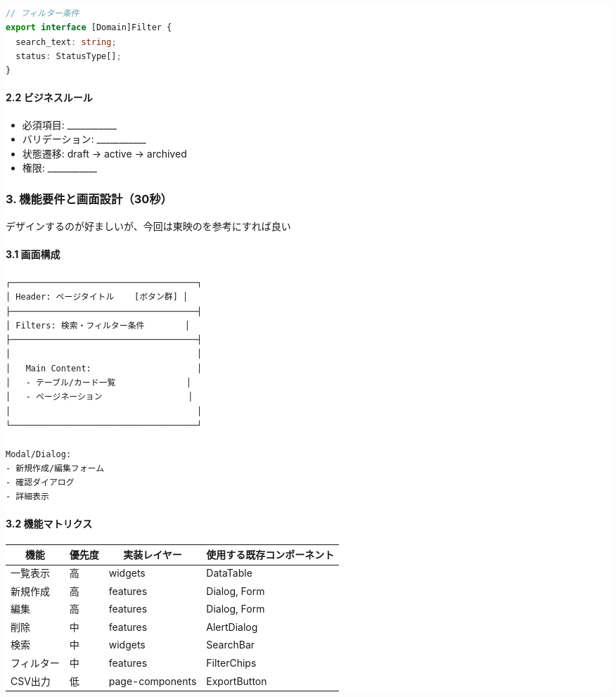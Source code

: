 ```typescript
// フィルター条件
export interface [Domain]Filter {
  search_text: string;
  status: StatusType[];
}
```

#### 2.2 ビジネスルール
- 必須項目: ___________
- バリデーション: ___________
- 状態遷移: draft → active → archived
- 権限: ___________

### 3. 機能要件と画面設計（30秒）
デザインするのが好ましいが、今回は東映のを参考にすれば良い
#### 3.1 画面構成
```
┌─────────────────────────────────────┐
│ Header: ページタイトル    [ボタン群] │
├─────────────────────────────────────┤
│ Filters: 検索・フィルター条件        │
├─────────────────────────────────────┤
│                                     │
│   Main Content:                     │
│   - テーブル/カード一覧              │
│   - ページネーション                 │
│                                     │
└─────────────────────────────────────┘

Modal/Dialog:
- 新規作成/編集フォーム
- 確認ダイアログ
- 詳細表示
```

#### 3.2 機能マトリクス
| 機能 | 優先度 | 実装レイヤー | 使用する既存コンポーネント |
|------|--------|------------|----------------------|
| 一覧表示 | 高 | widgets | DataTable |
| 新規作成 | 高 | features | Dialog, Form |
| 編集 | 高 | features | Dialog, Form |
| 削除 | 中 | features | AlertDialog |
| 検索 | 中 | widgets | SearchBar |
| フィルター | 中 | features | FilterChips |
| CSV出力 | 低 | page-components | ExportButton |
